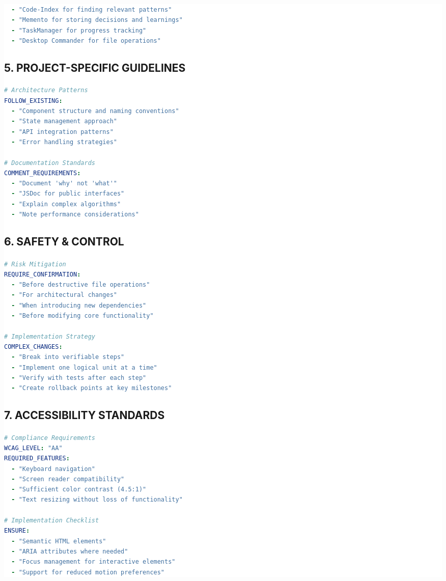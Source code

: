 ```yaml
  - "Code-Index for finding relevant patterns"
  - "Memento for storing decisions and learnings"
  - "TaskManager for progress tracking"
  - "Desktop Commander for file operations"
```

## 5. PROJECT-SPECIFIC GUIDELINES

```yaml
# Architecture Patterns
FOLLOW_EXISTING:
  - "Component structure and naming conventions"
  - "State management approach"
  - "API integration patterns"
  - "Error handling strategies"

# Documentation Standards
COMMENT_REQUIREMENTS:
  - "Document 'why' not 'what'"
  - "JSDoc for public interfaces"
  - "Explain complex algorithms"
  - "Note performance considerations"
```

## 6. SAFETY & CONTROL

```yaml
# Risk Mitigation
REQUIRE_CONFIRMATION:
  - "Before destructive file operations"
  - "For architectural changes"
  - "When introducing new dependencies"
  - "Before modifying core functionality"

# Implementation Strategy
COMPLEX_CHANGES:
  - "Break into verifiable steps"
  - "Implement one logical unit at a time"
  - "Verify with tests after each step"
  - "Create rollback points at key milestones"
```

## 7. ACCESSIBILITY STANDARDS

```yaml
# Compliance Requirements
WCAG_LEVEL: "AA"
REQUIRED_FEATURES:
  - "Keyboard navigation"
  - "Screen reader compatibility"
  - "Sufficient color contrast (4.5:1)"
  - "Text resizing without loss of functionality"

# Implementation Checklist
ENSURE:
  - "Semantic HTML elements"
  - "ARIA attributes where needed"
  - "Focus management for interactive elements"
  - "Support for reduced motion preferences"
```
